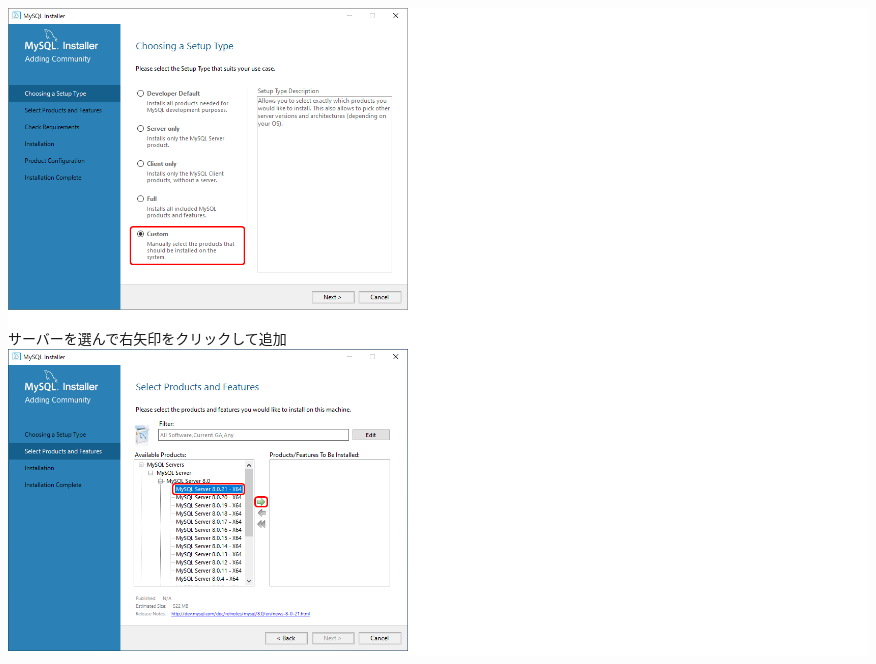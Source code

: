 <a href="images/2020-09-30-19-44-25.png"><img src="images/2020-09-30-19-44-25.png" width="400" /></a>

サーバーを選んで右矢印をクリックして追加  
<a href="images/2020-09-30-19-45-43.png"><img src="images/2020-09-30-19-45-43.png" width="400" /></a>